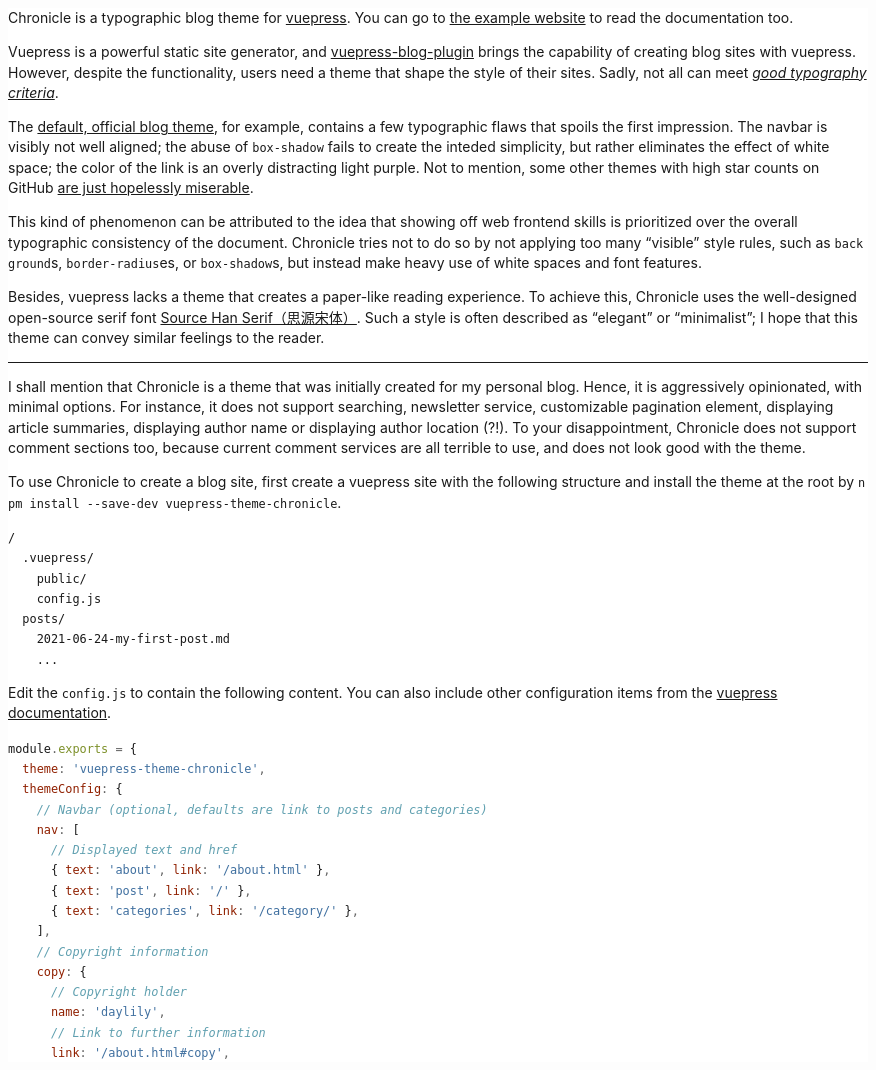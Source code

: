 Chronicle is a typographic blog theme for [vuepress](https://github.com/vuejs/vuepress). You can go to [the example website](https://xn--i2r.xn--rhqv96g/2021/06/25/chronicle-theme/#english-%E4%B8%AD%E6%96%87) to read the documentation too.

Vuepress is a powerful static site generator, and [vuepress-blog-plugin](https://github.com/vuepress/vuepress-plugin-blog) brings the capability of creating blog sites with vuepress. However, despite the functionality, users need a theme that shape the style of their sites. Sadly, not all can meet *[good typography criteria](https://practicaltypography.com)*.

The [default, official blog theme](https://github.com/vuepress/vuepress-theme-blog), for example, contains a few typographic flaws that spoils the first impression. The navbar is visibly not well aligned; the abuse of `box-shadow` fails to create the inteded simplicity, but rather eliminates the effect of white space; the color of the link is an overly distracting light purple. Not to mention, some other themes with high star counts on GitHub [are just hopelessly miserable](https://github.com/zhhlwd/vuepress-theme-indigo-material).

This kind of phenomenon can be attributed to the idea that showing off web frontend skills is prioritized over the overall typographic consistency of the document. Chronicle tries not to do so by not applying too many “visible” style rules, such as `background`s, `border-radius`es, or `box-shadow`s, but instead make heavy use of white spaces and font features.

Besides, vuepress lacks a theme that creates a paper-like reading experience. To achieve this, Chronicle uses the well-designed open-source serif font [Source Han Serif（思源宋体）](https://github.com/adobe-fonts/source-han-serif). Such a style is often described as “elegant” or “minimalist”; I hope that this theme can convey similar feelings to the reader.

---

I shall mention that Chronicle is a theme that was initially created for my personal blog. Hence, it is aggressively opinionated, with minimal options. For instance, it does not support searching, newsletter service, customizable pagination element, displaying article summaries, displaying author name or displaying author location (?!). To your disappointment, Chronicle does not support comment sections too, because current comment services are all terrible to use, and does not look good with the theme.

To use Chronicle to create a blog site, first create a vuepress site with the following structure and install the theme at the root by `npm install --save-dev vuepress-theme-chronicle`.

```
/
  .vuepress/
    public/
    config.js
  posts/
    2021-06-24-my-first-post.md
    ...
```

Edit the `config.js` to contain the following content. You can also include other configuration items from the [vuepress documentation](https://vuepress.vuejs.org/config/#basic-config).

```js
module.exports = {
  theme: 'vuepress-theme-chronicle',
  themeConfig: {
    // Navbar (optional, defaults are link to posts and categories)
    nav: [
      // Displayed text and href
      { text: 'about', link: '/about.html' },
      { text: 'post', link: '/' },
      { text: 'categories', link: '/category/' },
    ],
    // Copyright information
    copy: {
      // Copyright holder
      name: 'daylily',
      // Link to further information
      link: '/about.html#copy',
```